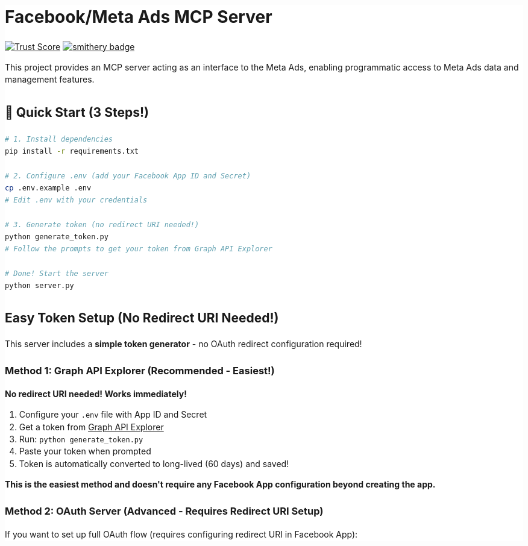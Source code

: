 # Facebook/Meta Ads MCP Server

[![Trust Score](https://archestra.ai/mcp-catalog/api/badge/quality/gomarble-ai/facebook-ads-mcp-server)](https://archestra.ai/mcp-catalog/gomarble-ai__facebook-ads-mcp-server)
[![smithery badge](https://smithery.ai/badge/@gomarble-ai/facebook-ads-mcp-server)](https://smithery.ai/server/@gomarble-ai/facebook-ads-mcp-server)

This project provides an MCP server acting as an interface to the Meta Ads, enabling programmatic access to Meta Ads data and management features.

## 🚀 Quick Start (3 Steps!)

```bash
# 1. Install dependencies
pip install -r requirements.txt

# 2. Configure .env (add your Facebook App ID and Secret)
cp .env.example .env
# Edit .env with your credentials

# 3. Generate token (no redirect URI needed!)
python generate_token.py
# Follow the prompts to get your token from Graph API Explorer

# Done! Start the server
python server.py
```

<video controls width="1920" height="512" src="https://github.com/user-attachments/assets/c4a76dcf-cf5d-4a1d-b976-08165e880fe4">Your browser does not support the video tag.</video>

## Easy Token Setup (No Redirect URI Needed!)

This server includes a **simple token generator** - no OAuth redirect configuration required!

### Method 1: Graph API Explorer (Recommended - Easiest!)

**No redirect URI needed! Works immediately!**

1. Configure your `.env` file with App ID and Secret
2. Get a token from [Graph API Explorer](https://developers.facebook.com/tools/explorer/)
3. Run: `python generate_token.py`
4. Paste your token when prompted
5. Token is automatically converted to long-lived (60 days) and saved!

**This is the easiest method and doesn't require any Facebook App configuration beyond creating the app.**

### Method 2: OAuth Server (Advanced - Requires Redirect URI Setup)

If you want to set up full OAuth flow (requires configuring redirect URI in Facebook App):
